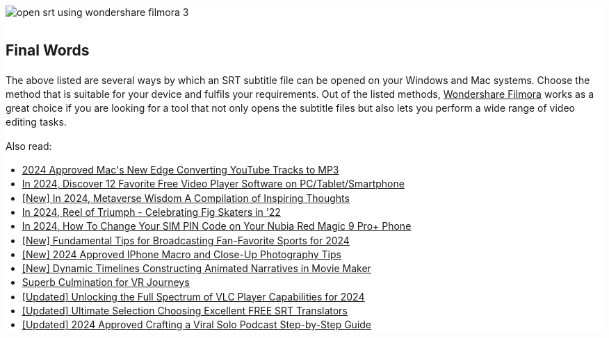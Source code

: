 ![open srt using wondershare filmora 3](https://images.wondershare.com/filmora/article-images/2022/09/srt-file-how-to-open-srt-file-09.jpg)

## Final Words

The above listed are several ways by which an SRT subtitle file can be opened on your Windows and Mac systems. Choose the method that is suitable for your device and fulfils your requirements. Out of the listed methods, [Wondershare Filmora](https://tools.techidaily.com/wondershare/filmora/download/) works as a great choice if you are looking for a tool that not only opens the subtitle files but also lets you perform a wide range of video editing tasks.

<ins class="adsbygoogle"
     style="display:block"
     data-ad-format="autorelaxed"
     data-ad-client="ca-pub-7571918770474297"
     data-ad-slot="1223367746"></ins>

<ins class="adsbygoogle"
     style="display:block"
     data-ad-format="autorelaxed"
     data-ad-client="ca-pub-7571918770474297"
     data-ad-slot="1223367746"></ins>



<ins class="adsbygoogle"
     style="display:block"
     data-ad-client="ca-pub-7571918770474297"
     data-ad-slot="8358498916"
     data-ad-format="auto"
     data-full-width-responsive="true"></ins>




<span class="atpl-alsoreadstyle">Also read:</span>
<div><ul>
<li><a href="https://youtube-help.techidaily.com/2024-approved-macs-new-edge-converting-youtube-tracks-to-mp3/"><u>2024 Approved  Mac's New Edge  Converting YouTube Tracks to MP3</u></a></li>
<li><a href="https://fox-access.techidaily.com/in-2024-discover-12-favorite-free-video-player-software-on-pctabletsmartphone/"><u>In 2024, Discover 12 Favorite Free Video Player Software on PC/Tablet/Smartphone</u></a></li>
<li><a href="https://fox-access.techidaily.com/new-in-2024-metaverse-wisdom-a-compilation-of-inspiring-thoughts/"><u>[New] In 2024, Metaverse Wisdom  A Compilation of Inspiring Thoughts</u></a></li>
<li><a href="https://fox-access.techidaily.com/in-2024-reel-of-triumph-celebrating-fig-skaters-in-22/"><u>In 2024, Reel of Triumph - Celebrating Fig Skaters in '22</u></a></li>
<li><a href="https://sim-unlock.techidaily.com/in-2024-how-to-change-your-sim-pin-code-on-your-nubia-red-magic-9-proplus-phone-by-drfone-android/"><u>In 2024, How To Change Your SIM PIN Code on Your Nubia Red Magic 9 Pro+ Phone</u></a></li>
<li><a href="https://visual-screen-recording.techidaily.com/new-fundamental-tips-for-broadcasting-fan-favorite-sports-for-2024/"><u>[New] Fundamental Tips for Broadcasting Fan-Favorite Sports for 2024</u></a></li>
<li><a href="https://fox-access.techidaily.com/new-2024-approved-iphone-macro-and-close-up-photography-tips/"><u>[New] 2024 Approved  IPhone Macro and Close-Up Photography Tips</u></a></li>
<li><a href="https://fox-access.techidaily.com/new-dynamic-timelines-constructing-animated-narratives-in-movie-maker/"><u>[New] Dynamic Timelines  Constructing Animated Narratives in Movie Maker</u></a></li>
<li><a href="https://fox-access.techidaily.com/superb-culmination-for-vr-journeys/"><u>Superb Culmination for VR Journeys</u></a></li>
<li><a href="https://fox-access.techidaily.com/updated-unlocking-the-full-spectrum-of-vlc-player-capabilities-for-2024/"><u>[Updated] Unlocking the Full Spectrum of VLC Player Capabilities for 2024</u></a></li>
<li><a href="https://fox-access.techidaily.com/updated-ultimate-selection-choosing-excellent-free-srt-translators/"><u>[Updated] Ultimate Selection  Choosing Excellent FREE SRT Translators</u></a></li>
<li><a href="https://fox-access.techidaily.com/updated-2024-approved-crafting-a-viral-solo-podcast-step-by-step-guide/"><u>[Updated] 2024 Approved  Crafting a Viral Solo Podcast  Step-by-Step Guide</u></a></li>